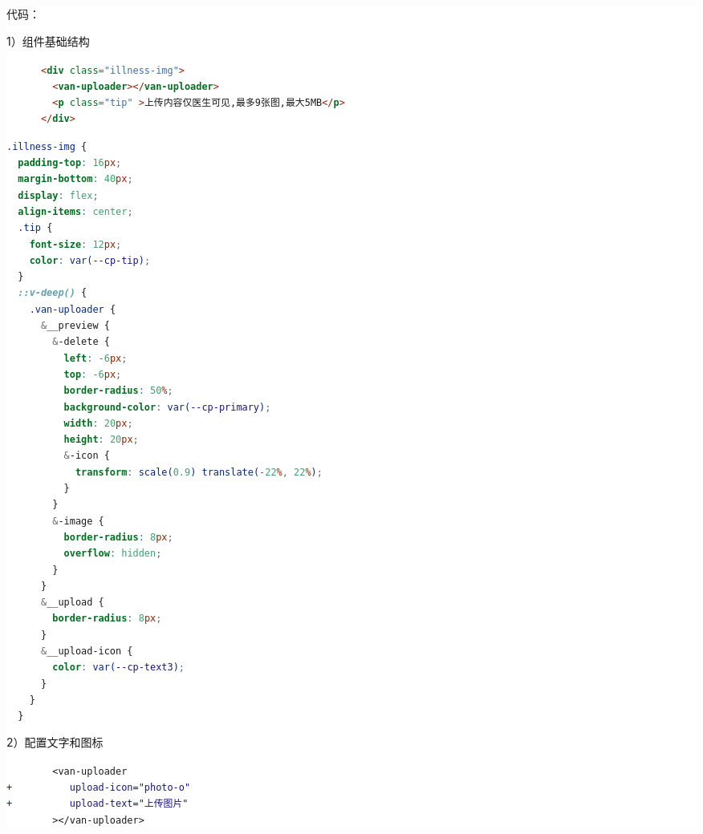 
代码：

1）组件基础结构

```html
      <div class="illness-img">
        <van-uploader></van-uploader>
        <p class="tip" >上传内容仅医生可见,最多9张图,最大5MB</p>
      </div>
```
```scss
.illness-img {
  padding-top: 16px;
  margin-bottom: 40px;
  display: flex;
  align-items: center;
  .tip {
    font-size: 12px;
    color: var(--cp-tip);
  }
  ::v-deep() {
    .van-uploader {
      &__preview {
        &-delete {
          left: -6px;
          top: -6px;
          border-radius: 50%;
          background-color: var(--cp-primary);
          width: 20px;
          height: 20px;
          &-icon {
            transform: scale(0.9) translate(-22%, 22%);
          }
        }
        &-image {
          border-radius: 8px;
          overflow: hidden;
        }
      }
      &__upload {
        border-radius: 8px;
      }
      &__upload-icon {
        color: var(--cp-text3);
      }
    }
  }
```

2）配置文字和图标

```diff
        <van-uploader
+          upload-icon="photo-o"
+          upload-text="上传图片"
        ></van-uploader>
```
